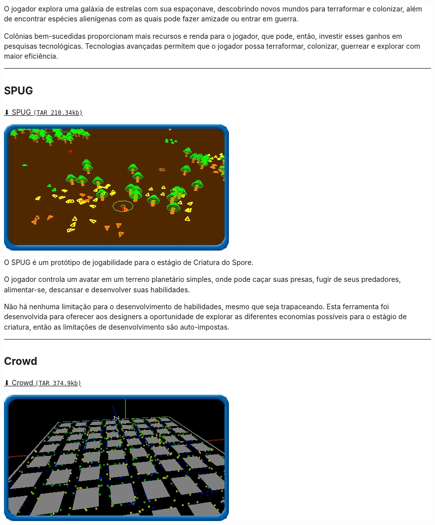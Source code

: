 O jogador explora uma galáxia de estrelas com sua espaçonave, descobrindo novos mundos para terraformar e colonizar, além de encontrar espécies alienígenas com as quais pode fazer amizade ou entrar em guerra.

Colônias bem-sucedidas proporcionam mais recursos e renda para o jogador, que pode, então, investir esses ganhos em pesquisas tecnológicas. Tecnologias avançadas permitem que o jogador possa terraformar, colonizar, guerrear e explorar com maior eficiência.

---

## SPUG

[⬇ SPUG `(TAR 210.34kb)`](https://cloudup.com/files/i0wOQQu023q/download)

<img alt="Imagem do protótipo" src="/uploads/2019/07/spug.jpg" align="center" role="presentation" />

O SPUG é um protótipo de jogabilidade para o estágio de Criatura do Spore.

O jogador controla um avatar em um terreno planetário simples, onde pode caçar suas presas, fugir de seus predadores, alimentar-se, descansar e desenvolver suas habilidades.

Não há nenhuma limitação para o desenvolvimento de habilidades, mesmo que seja trapaceando. Esta ferramenta foi desenvolvida para oferecer aos designers a oportunidade de explorar as diferentes economias possíveis para o estágio de criatura, então as limitações de desenvolvimento são auto-impostas.

---

## Crowd

[⬇ Crowd `(TAR 374.9kb)`](https://cloudup.com/files/i7nWfG1htGg/download)

<img alt="Imagem do protótipo" src="/uploads/2019/07/crowd.jpg" align="center" role="presentation" />
